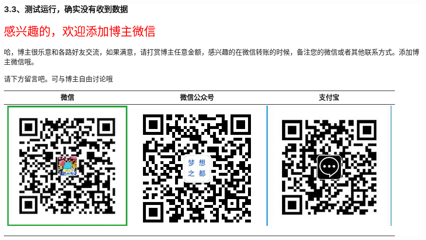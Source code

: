 

### 3.3、测试运行，确实没有收到数据









<font  color="red" size="5" >     
感兴趣的，欢迎添加博主微信
 </font>       

   



哈，博主很乐意和各路好友交流，如果满意，请打赏博主任意金额，感兴趣的在微信转账的时候，备注您的微信或者其他联系方式。添加博主微信哦。    

请下方留言吧。可与博主自由讨论哦

|微信 | 微信公众号|支付宝|
|:-------:|:-------:|:------:|
| ![微信](https://raw.githubusercontent.com/HealerJean/HealerJean.github.io/master/assets/img/tctip/weixin.jpg)|![微信公众号](https://raw.githubusercontent.com/HealerJean/HealerJean.github.io/master/assets/img/my/qrcode_for_gh_a23c07a2da9e_258.jpg)|![支付宝](https://raw.githubusercontent.com/HealerJean/HealerJean.github.io/master/assets/img/tctip/alpay.jpg) |
